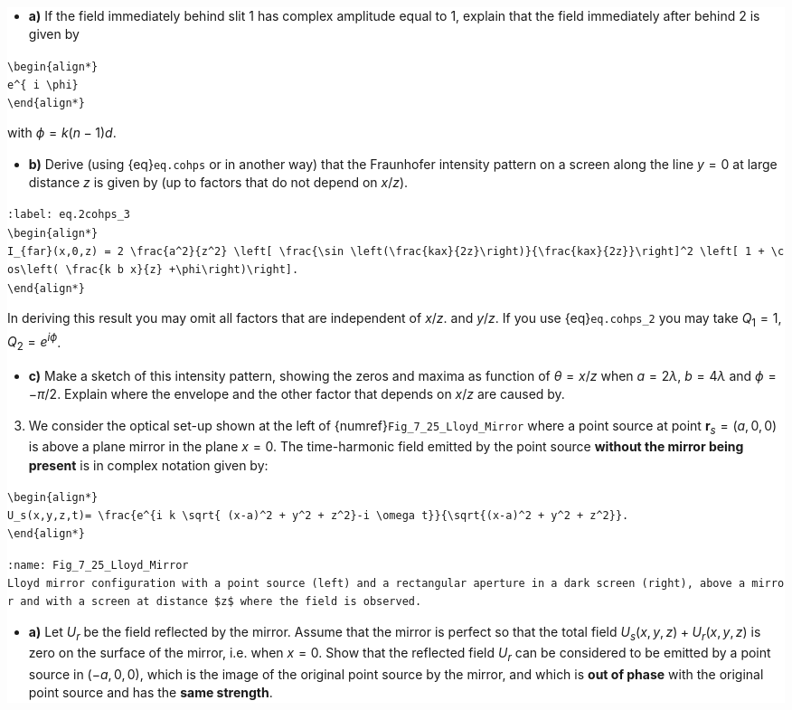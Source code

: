 - **a)** If the field immediately behind slit 1 has complex amplitude equal to $1$, explain that the field immediately after behind 2 is given by

```{math}
\begin{align*}
e^{ i \phi}
\end{align*}
```
with
$\phi= k (n-1)d$.
 
- **b)** Derive (using {eq}`eq.cohps` or in another way) that the Fraunhofer intensity pattern on a screen along the line $y=0$
at large distance $z$ is given by (up to factors that do not depend on $x/z$).

```{math}
:label: eq.2cohps_3
\begin{align*}
I_{far}(x,0,z) = 2 \frac{a^2}{z^2} \left[ \frac{\sin \left(\frac{kax}{2z}\right)}{\frac{kax}{2z}}\right]^2 \left[ 1 + \cos\left( \frac{k b x}{z} +\phi\right)\right].
\end{align*}
```
In deriving this result you may omit all factors that are independent of $x/z$.
and $y/z$.
If you use {eq}`eq.cohps_2` you may take $Q_1=1$, $Q_2=e^{i \phi}$.
 
- **c)** Make a sketch of this intensity pattern, showing the zeros and maxima as function of $\theta=x/z$ when $a=2 \lambda$,
$b=4 \lambda$ and $\phi=-\pi/2$. Explain where the envelope and the other factor that depends on $x/z$ are caused by.


3. We consider the optical set-up shown at the left of {numref}`Fig_7_25_Lloyd_Mirror` where a point source at point $\mathbf{r}_s=(a, 0,0)$ is above a plane mirror in the plane $x=0$.
The time-harmonic field emitted by the point source **without the mirror being present** is in complex notation given by:

```{math}
\begin{align*}
U_s(x,y,z,t)= \frac{e^{i k \sqrt{ (x-a)^2 + y^2 + z^2}-i \omega t}}{\sqrt{(x-a)^2 + y^2 + z^2}}.
\end{align*}
```

```{figure} ../Images/Tutorial_6/Ex_6_02_Lloyd_Mirror.png
:name: Fig_7_25_Lloyd_Mirror
Lloyd mirror configuration with a point source (left) and a rectangular aperture in a dark screen (right), above a mirror and with a screen at distance $z$ where the field is observed.
```

- **a)** Let $U_r$ be the field reflected by the mirror. Assume that the mirror is perfect so that the total field
$U_s(x,y,z)+U_r(x,y,z)$ is zero on the surface of the mirror, i.e. when $x=0$. Show that the reflected field $U_r$
can be considered to be emitted by a point source in $(-a,0,0)$, which is the image of the original point source by the mirror, and which is **out of phase** with the original point source and has the **same strength**.
 